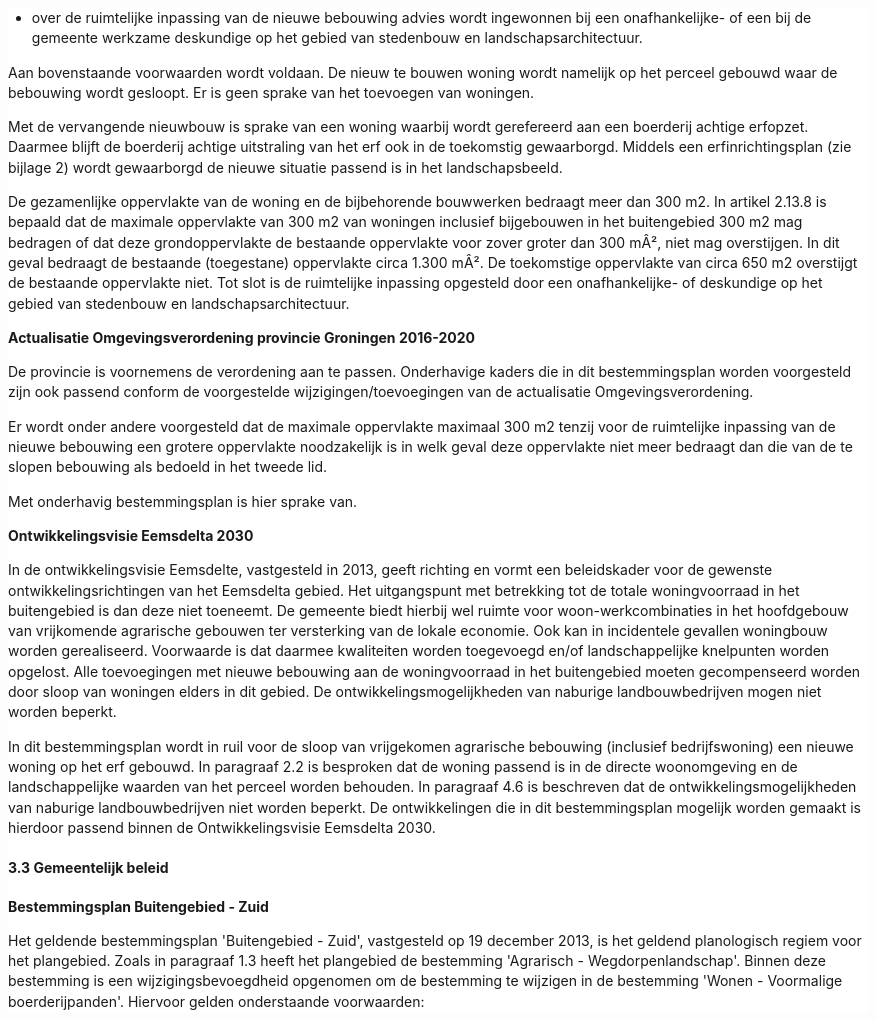 * over de ruimtelijke inpassing van de nieuwe bebouwing advies wordt ingewonnen bij een onafhankelijke\- of een bij de gemeente werkzame deskundige op het gebied van stedenbouw en landschapsarchitectuur.

Aan bovenstaande voorwaarden wordt voldaan. De nieuw te bouwen woning wordt namelijk op het perceel gebouwd waar de bebouwing wordt gesloopt. Er is geen sprake van het toevoegen van woningen.

Met de vervangende nieuwbouw is sprake van een woning waarbij wordt gerefereerd aan een boerderij achtige erfopzet. Daarmee blijft de boerderij achtige uitstraling van het erf ook in de toekomstig gewaarborgd. Middels een erfinrichtingsplan (zie bijlage 2) wordt gewaarborgd de nieuwe situatie passend is in het landschapsbeeld.

De gezamenlijke oppervlakte van de woning en de bijbehorende bouwwerken bedraagt meer dan 300 m2. In artikel 2\.13\.8 is bepaald dat de maximale oppervlakte van 300 m2 van woningen inclusief bijgebouwen in het buitengebied 300 m2 mag bedragen of dat deze grondoppervlakte de bestaande oppervlakte voor zover groter dan 300 mÂ², niet mag overstijgen. In dit geval bedraagt de bestaande (toegestane) oppervlakte circa 1\.300 mÂ². De toekomstige oppervlakte van circa 650 m2 overstijgt de bestaande oppervlakte niet. Tot slot is de ruimtelijke inpassing opgesteld door een onafhankelijke\- of deskundige op het gebied van stedenbouw en landschapsarchitectuur.

**Actualisatie Omgevingsverordening provincie Groningen 2016\-2020**

De provincie is voornemens de verordening aan te passen. Onderhavige kaders die in dit bestemmingsplan worden voorgesteld zijn ook passend conform de voorgestelde wijzigingen/toevoegingen van de actualisatie Omgevingsverordening.

Er wordt onder andere voorgesteld dat de maximale oppervlakte maximaal 300 m2 tenzij voor de ruimtelijke inpassing van de nieuwe bebouwing een grotere oppervlakte noodzakelijk is in welk geval deze oppervlakte niet meer bedraagt dan die van de te slopen bebouwing als bedoeld in het tweede lid.

Met onderhavig bestemmingsplan is hier sprake van.

**Ontwikkelingsvisie Eemsdelta 2030**

In de ontwikkelingsvisie Eemsdelte, vastgesteld in 2013, geeft richting en vormt een beleidskader voor de gewenste ontwikkelingsrichtingen van het Eemsdelta gebied. Het uitgangspunt met betrekking tot de totale woningvoorraad in het buitengebied is dan deze niet toeneemt. De gemeente biedt hierbij wel ruimte voor woon\-werkcombinaties in het hoofdgebouw van vrijkomende agrarische gebouwen ter versterking van de lokale economie. Ook kan in incidentele gevallen woningbouw worden gerealiseerd. Voorwaarde is dat daarmee kwaliteiten worden toegevoegd en/of landschappelijke knelpunten worden opgelost. Alle toevoegingen met nieuwe bebouwing aan de woningvoorraad in het buitengebied moeten gecompenseerd worden door sloop van woningen elders in dit gebied. De ontwikkelingsmogelijkheden van naburige landbouwbedrijven mogen niet worden beperkt.

In dit bestemmingsplan wordt in ruil voor de sloop van vrijgekomen agrarische bebouwing (inclusief bedrijfswoning) een nieuwe woning op het erf gebouwd. In paragraaf 2\.2 is besproken dat de woning passend is in de directe woonomgeving en de landschappelijke waarden van het perceel worden behouden. In paragraaf 4\.6 is beschreven dat de ontwikkelingsmogelijkheden van naburige landbouwbedrijven niet worden beperkt. De ontwikkelingen die in dit bestemmingsplan mogelijk worden gemaakt is hierdoor passend binnen de Ontwikkelingsvisie Eemsdelta 2030\.

#### 3\.3 Gemeentelijk beleid

**Bestemmingsplan Buitengebied \- Zuid**

Het geldende bestemmingsplan 'Buitengebied \- Zuid', vastgesteld op 19 december 2013, is het geldend planologisch regiem voor het plangebied. Zoals in paragraaf 1\.3 heeft het plangebied de bestemming 'Agrarisch \- Wegdorpenlandschap'. Binnen deze bestemming is een wijzigingsbevoegdheid opgenomen om de bestemming te wijzigen in de bestemming 'Wonen \- Voormalige boerderijpanden'. Hiervoor gelden onderstaande voorwaarden:
